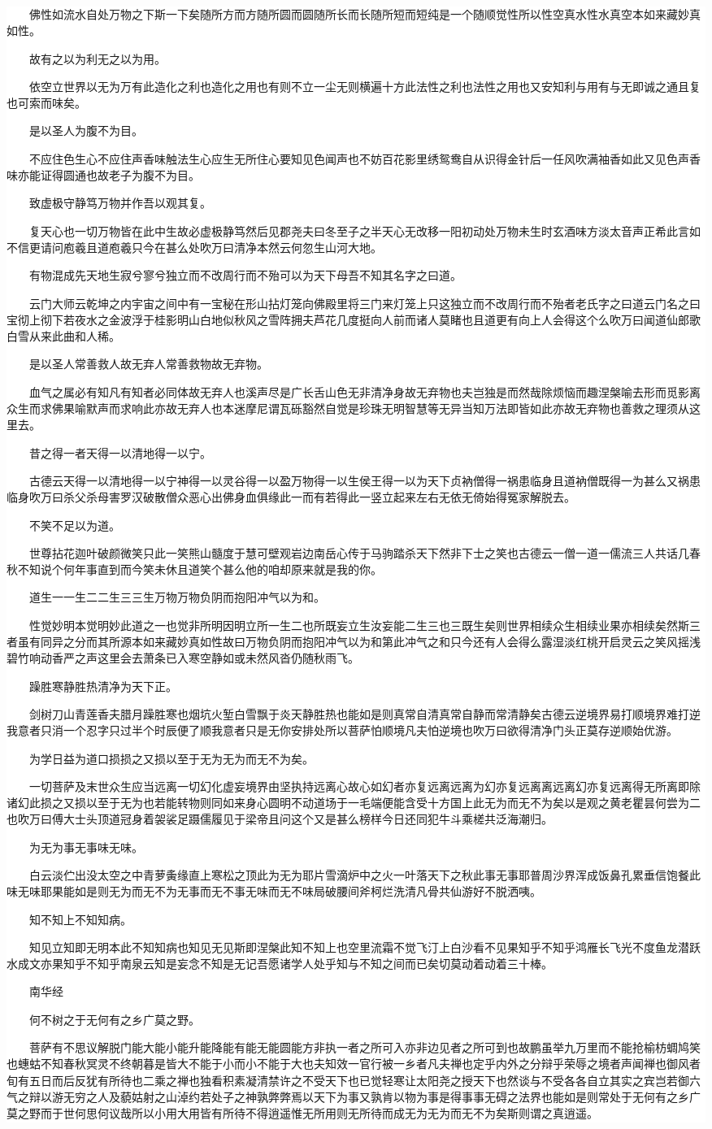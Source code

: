 　　佛性如流水自处万物之下斯一下矣随所方而方随所圆而圆随所长而长随所短而短纯是一个随顺觉性所以性空真水性水真空本如来藏妙真如性。

　　故有之以为利无之以为用。

　　依空立世界以无为万有此造化之利也造化之用也有则不立一尘无则横遍十方此法性之利也法性之用也又安知利与用有与无即诚之通且复也可索而味矣。

　　是以圣人为腹不为目。

　　不应住色生心不应住声香味触法生心应生无所住心要知见色闻声也不妨百花影里绣鸳鸯自从识得金针后一任风吹满袖香如此又见色声香味亦能证得圆通也故老子为腹不为目。

　　致虚极守静笃万物并作吾以观其复。

　　复天心也一切万物皆在此中生故必虚极静笃然后见郡尧夫曰冬至子之半天心无改移一阳初动处万物未生时玄酒味方淡太音声正希此言如不信更请问庖羲且道庖羲只今在甚么处吹万曰清净本然云何忽生山河大地。

　　有物混成先天地生寂兮寥兮独立而不改周行而不殆可以为天下母吾不知其名字之曰道。

　　云门大师云乾坤之内宇宙之间中有一宝秘在形山拈灯笼向佛殿里将三门来灯笼上只这独立而不改周行而不殆者老氏字之曰道云门名之曰宝彻上彻下若夜水之金波浮于桂影明山白地似秋风之雪阵拥夫芦花几度挺向人前而诸人莫睹也且道更有向上人会得这个么吹万曰闻道仙郎歌白雪从来此曲和人稀。

　　是以圣人常善救人故无弃人常善救物故无弃物。

　　血气之属必有知凡有知者必同体故无弃人也溪声尽是广长舌山色无非清净身故无弃物也夫岂独是而然哉除烦恼而趣涅槃喻去形而觅影离众生而求佛果喻默声而求响此亦故无弃人也本迷摩尼谓瓦砾豁然自觉是珍珠无明智慧等无异当知万法即皆如此亦故无弃物也善救之理须从这里去。

　　昔之得一者天得一以清地得一以宁。

　　古德云天得一以清地得一以宁神得一以灵谷得一以盈万物得一以生侯王得一以为天下贞衲僧得一祸患临身且道衲僧既得一为甚么又祸患临身吹万曰杀父杀母害罗汉破散僧众恶心出佛身血俱缘此一而有若得此一竖立起来左右无依无倚始得冤家解脱去。

　　不笑不足以为道。

　　世尊拈花迦叶破颜微笑只此一笑熊山髓度于慧可壁观岩边南岳心传于马驹踏杀天下然非下士之笑也古德云一僧一道一儒流三人共话几春秋不知说个何年事直到而今笑未休且道笑个甚么他的咱却原来就是我的你。

　　道生一一生二二生三三生万物万物负阴而抱阳冲气以为和。

　　性觉妙明本觉明妙此道之一也觉非所明因明立所一生二也所既妄立生汝妄能二生三也三既生矣则世界相续众生相续业果亦相续矣然斯三者虽有同异之分而其所源本如来藏妙真如性故曰万物负阴而抱阳冲气以为和第此冲气之和只今还有人会得么露湿淡红桃开启灵云之笑风摇浅碧竹响动香严之声这里会去萧条已入寒空静如或未然风沓仍随秋雨飞。

　　躁胜寒静胜热清净为天下正。

　　剑树刀山青莲香夫腊月躁胜寒也烟坑火堑白雪飘于炎天静胜热也能如是则真常自清真常自静而常清静矣古德云逆境界易打顺境界难打逆我意者只消一个忍字只过半个时辰便了顺我意者只是无你安排处所以菩萨怕顺境凡夫怕逆境也吹万曰欲得清净门头正莫存逆顺始优游。

　　为学日益为道口损损之又损以至于无为无为而无不为矣。

　　一切菩萨及末世众生应当远离一切幻化虚妄境界由坚执持远离心故心如幻者亦复远离远离为幻亦复远离离远离幻亦复远离得无所离即除诸幻此损之又损以至于无为也若能转物则同如来身心圆明不动道场于一毛端便能含受十方国上此无为而无不为矣以是观之黄老瞿昙何尝为二也吹万曰傅大士头顶道冠身着袈裟足蹑儒履见于梁帝且问这个又是甚么榜样今日还同犯牛斗乘槎共泛海潮归。

　　为无为事无事味无味。

　　白云淡伫出没太空之中青萝夤缘直上寒松之顶此为无为耶片雪滴炉中之火一叶落天下之秋此事无事耶普周沙界浑成饭鼻孔累垂信饱餐此味无味耶果能如是则无为而无不为无事而无不事无味而无不味局破腰间斧柯烂洗清凡骨共仙游好不脱洒咦。

　　知不知上不知知病。

　　知见立知即无明本此不知知病也知见无见斯即涅槃此知不知上也空里流霜不觉飞汀上白沙看不见果知乎不知乎鸿雁长飞光不度鱼龙潜跃水成文亦果知乎不知乎南泉云知是妄念不知是无记吾愿诸学人处乎知与不知之间而已矣切莫动着动着三十棒。

　　南华经

　　何不树之于无何有之乡广莫之野。

　　菩萨有不思议解脱门能大能小能升能降能有能无能圆能方非执一者之所可入亦非边见者之所可到也故鹏虽举九万里而不能抢榆枋蜩鸠笑也蟪蛄不知春秋冥灵不终朝暮是皆大不能于小而小不能于大也夫知效一官行被一乡者凡夫禅也定乎内外之分辩乎荣辱之境者声闻禅也御风者旬有五日而后反犹有所待也二乘之禅也独看积素凝清禁许之不受天下也已觉轻寒让太阳尧之授天下也然谈与不受各各自立其实之宾岂若御六气之辩以游无穷之人及藐姑射之山淖约若处子之神孰弊弊焉以天下为事又孰肯以物为事是得事事无碍之法界也能如是则常处于无何有之乡广莫之野而于世何思何议哉所以小用大用皆有所待不得逍遥惟无所用则无所待而成无为无为而无不为矣斯则谓之真逍遥。
